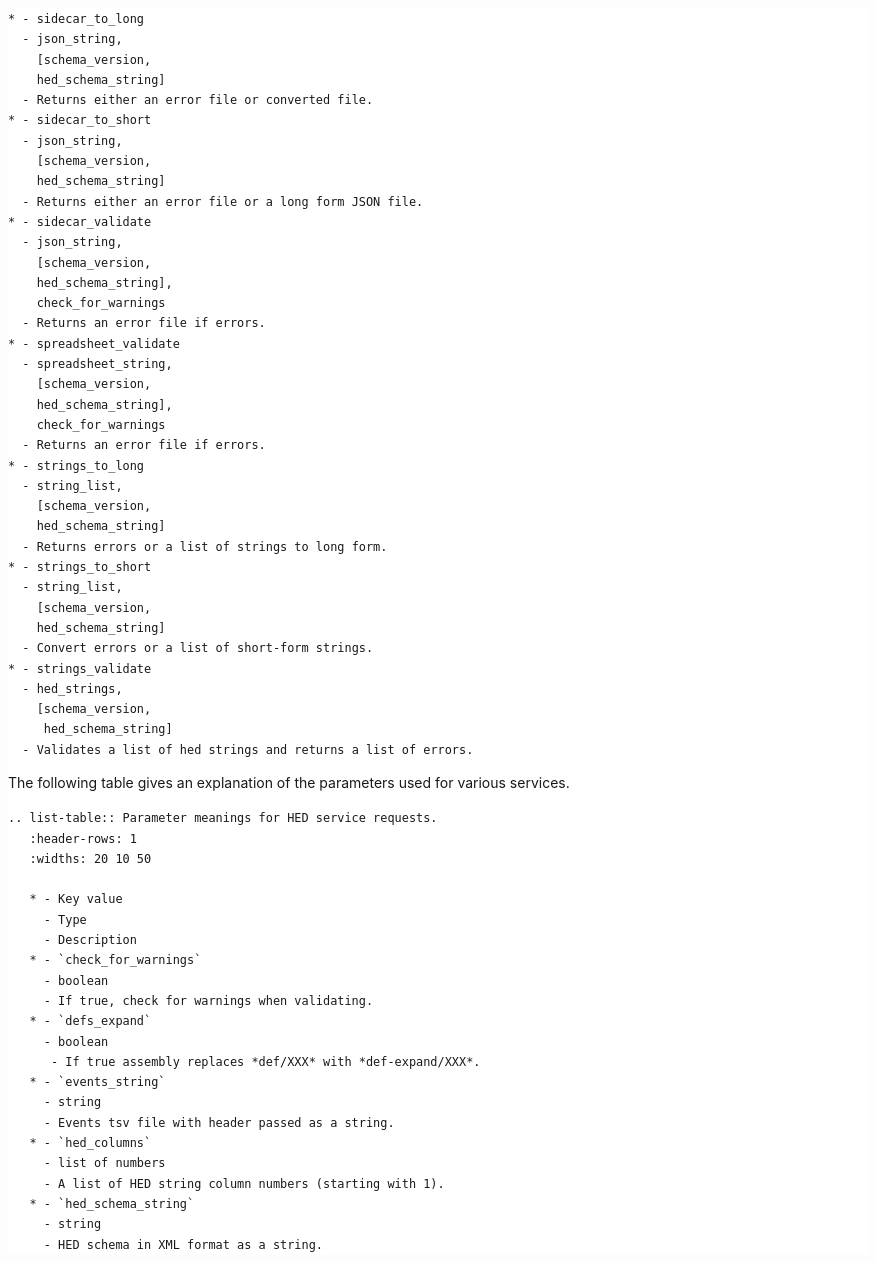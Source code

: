 `````{list-table} URLs for HED online services.
* - sidecar_to_long  
  - json_string,   
    [schema_version,   
    hed_schema_string]   
  - Returns either an error file or converted file.  
* - sidecar_to_short 
  - json_string,   
    [schema_version,     
    hed_schema_string]  
  - Returns either an error file or a long form JSON file.   
* - sidecar_validate  
  - json_string,   
    [schema_version,   
    hed_schema_string],  
    check_for_warnings 
  - Returns an error file if errors.  
* - spreadsheet_validate 
  - spreadsheet_string,   
    [schema_version,   
    hed_schema_string],   
    check_for_warnings  
  - Returns an error file if errors.
* - strings_to_long  
  - string_list,    
    [schema_version,   
    hed_schema_string]  
  - Returns errors or a list of strings to long form.
* - strings_to_short 
  - string_list,   
    [schema_version,   
    hed_schema_string]  
  - Convert errors or a list of short-form strings.
* - strings_validate  
  - hed_strings,   
    [schema_version,   
     hed_schema_string]	  
  - Validates a list of hed strings and returns a list of errors.
``````

The following table gives an explanation of the parameters used for various services.

``````{eval-rst}
.. list-table:: Parameter meanings for HED service requests.
   :header-rows: 1
   :widths: 20 10 50

   * - Key value
     - Type
     - Description
   * - `check_for_warnings`
     - boolean
     - If true, check for warnings when validating.
   * - `defs_expand`
     - boolean
      - If true assembly replaces *def/XXX* with *def-expand/XXX*.
   * - `events_string`
     - string
     - Events tsv file with header passed as a string.
   * - `hed_columns`
     - list of numbers
     - A list of HED string column numbers (starting with 1).
   * - `hed_schema_string`
     - string
     - HED schema in XML format as a string.
``````